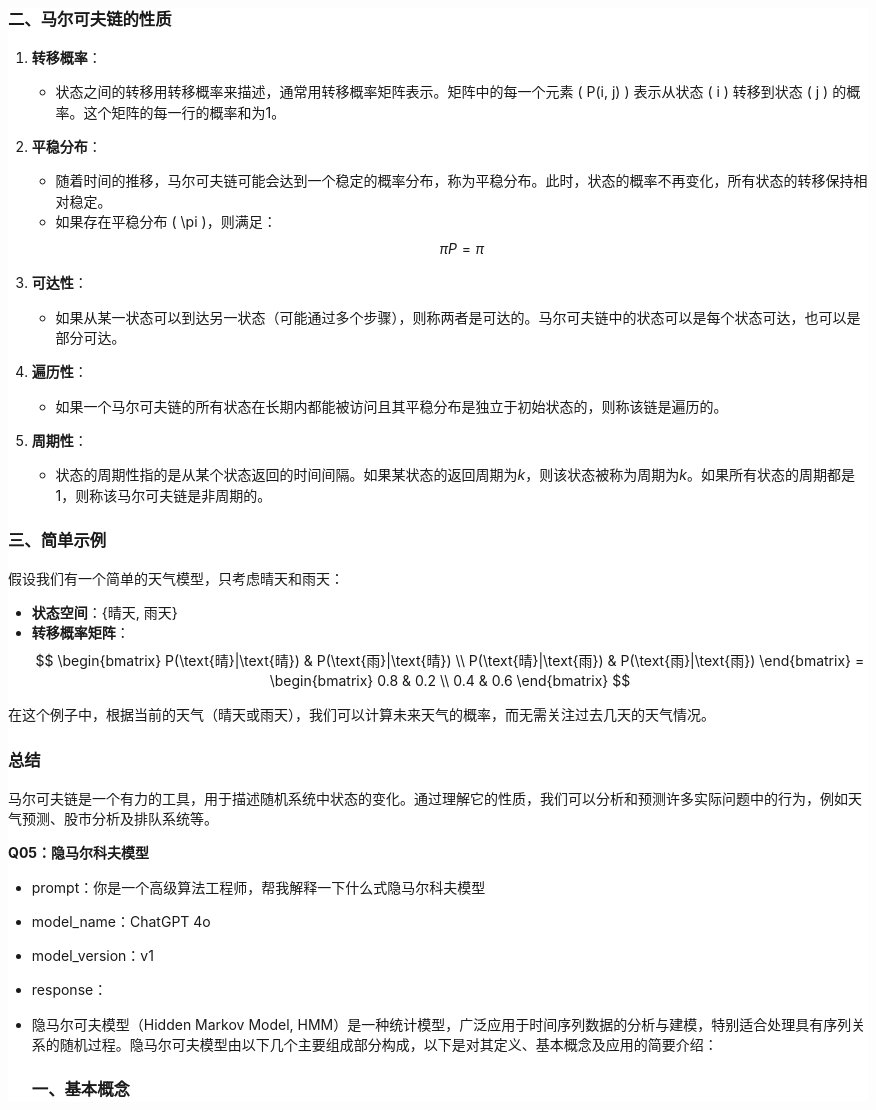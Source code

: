   ### 二、马尔可夫链的性质
  
  1. **转移概率**：
     
     - 状态之间的转移用转移概率来描述，通常用转移概率矩阵表示。矩阵中的每一个元素 \( P(i, j) \) 表示从状态 \( i \) 转移到状态 \( j \) 的概率。这个矩阵的每一行的概率和为1。
     
  2. **平稳分布**：
     - 随着时间的推移，马尔可夫链可能会达到一个稳定的概率分布，称为平稳分布。此时，状态的概率不再变化，所有状态的转移保持相对稳定。
     - 如果存在平稳分布 \( \pi \)，则满足：
       $$
       \pi P = \pi
       $$
  
  3. **可达性**：
     
     - 如果从某一状态可以到达另一状态（可能通过多个步骤），则称两者是可达的。马尔可夫链中的状态可以是每个状态可达，也可以是部分可达。
     
  4. **遍历性**：
     - 如果一个马尔可夫链的所有状态在长期内都能被访问且其平稳分布是独立于初始状态的，则称该链是遍历的。
  
  5. **周期性**：
     - 状态的周期性指的是从某个状态返回的时间间隔。如果某状态的返回周期为$k$，则该状态被称为周期为$k$。如果所有状态的周期都是1，则称该马尔可夫链是非周期的。
  
  ### 三、简单示例
  
  假设我们有一个简单的天气模型，只考虑晴天和雨天：
  - **状态空间**：{晴天, 雨天}
  - **转移概率矩阵**：
    $$
    \begin{bmatrix}
    P(\text{晴}|\text{晴}) & P(\text{雨}|\text{晴}) \\
    P(\text{晴}|\text{雨}) & P(\text{雨}|\text{雨})
    \end{bmatrix} =
    \begin{bmatrix}
    0.8 & 0.2 \\
    0.4 & 0.6
    \end{bmatrix}
    $$
  
  在这个例子中，根据当前的天气（晴天或雨天），我们可以计算未来天气的概率，而无需关注过去几天的天气情况。
  
  ### 总结
  
  马尔可夫链是一个有力的工具，用于描述随机系统中状态的变化。通过理解它的性质，我们可以分析和预测许多实际问题中的行为，例如天气预测、股市分析及排队系统等。

**Q05：隐马尔科夫模型**

- prompt：你是一个高级算法工程师，帮我解释一下什么式隐马尔科夫模型
- model_name：ChatGPT 4o
- model_version：v1
- response：
- 隐马尔可夫模型（Hidden Markov Model, HMM）是一种统计模型，广泛应用于时间序列数据的分析与建模，特别适合处理具有序列关系的随机过程。隐马尔可夫模型由以下几个主要组成部分构成，以下是对其定义、基本概念及应用的简要介绍：

  ### 一、基本概念

